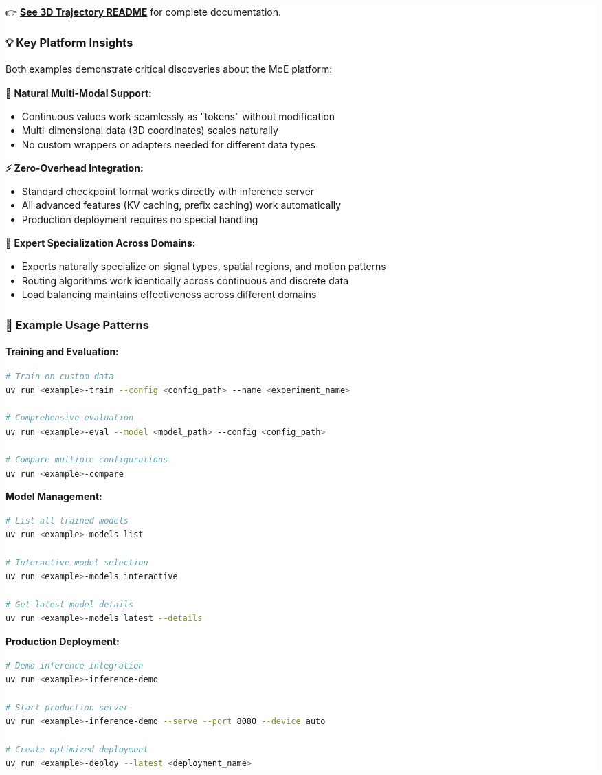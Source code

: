 👉 **[See 3D Trajectory README](examples/trajectory_3d/README.md)** for complete documentation.

### 💡 Key Platform Insights

Both examples demonstrate critical discoveries about the MoE platform:

**🔄 Natural Multi-Modal Support:**

- Continuous values work seamlessly as "tokens" without modification
- Multi-dimensional data (3D coordinates) scales naturally
- No custom wrappers or adapters needed for different data types

**⚡ Zero-Overhead Integration:**

- Standard checkpoint format works directly with inference server
- All advanced features (KV caching, prefix caching) work automatically
- Production deployment requires no special handling

**🧠 Expert Specialization Across Domains:**

- Experts naturally specialize on signal types, spatial regions, and motion patterns
- Routing algorithms work identically across continuous and discrete data
- Load balancing maintains effectiveness across different domains

### 🎯 Example Usage Patterns

**Training and Evaluation:**

```bash
# Train on custom data
uv run <example>-train --config <config_path> --name <experiment_name>

# Comprehensive evaluation
uv run <example>-eval --model <model_path> --config <config_path>

# Compare multiple configurations
uv run <example>-compare
```

**Model Management:**

```bash
# List all trained models
uv run <example>-models list

# Interactive model selection
uv run <example>-models interactive

# Get latest model details
uv run <example>-models latest --details
```

**Production Deployment:**

```bash
# Demo inference integration
uv run <example>-inference-demo

# Start production server
uv run <example>-inference-demo --serve --port 8080 --device auto

# Create optimized deployment
uv run <example>-deploy --latest <deployment_name>
```
